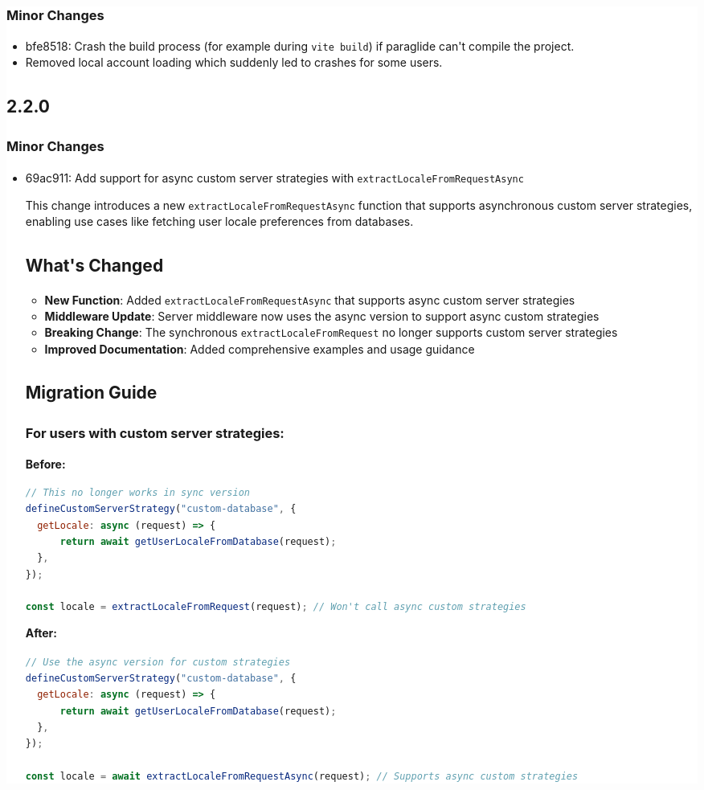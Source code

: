 ### Minor Changes

- bfe8518: Crash the build process (for example during `vite build`) if paraglide can't compile the project.
- Removed local account loading which suddenly led to crashes for some users.

## 2.2.0

### Minor Changes

- 69ac911: Add support for async custom server strategies with `extractLocaleFromRequestAsync`

  This change introduces a new `extractLocaleFromRequestAsync` function that supports asynchronous custom server strategies, enabling use cases like fetching user locale preferences from databases.

  ## What's Changed

  - **New Function**: Added `extractLocaleFromRequestAsync` that supports async custom server strategies
  - **Middleware Update**: Server middleware now uses the async version to support async custom strategies
  - **Breaking Change**: The synchronous `extractLocaleFromRequest` no longer supports custom server strategies
  - **Improved Documentation**: Added comprehensive examples and usage guidance

  ## Migration Guide

  ### For users with custom server strategies:

  **Before:**

  ```js
  // This no longer works in sync version
  defineCustomServerStrategy("custom-database", {
  	getLocale: async (request) => {
  		return await getUserLocaleFromDatabase(request);
  	},
  });

  const locale = extractLocaleFromRequest(request); // Won't call async custom strategies
  ```

  **After:**

  ```js
  // Use the async version for custom strategies
  defineCustomServerStrategy("custom-database", {
  	getLocale: async (request) => {
  		return await getUserLocaleFromDatabase(request);
  	},
  });

  const locale = await extractLocaleFromRequestAsync(request); // Supports async custom strategies
  ```
